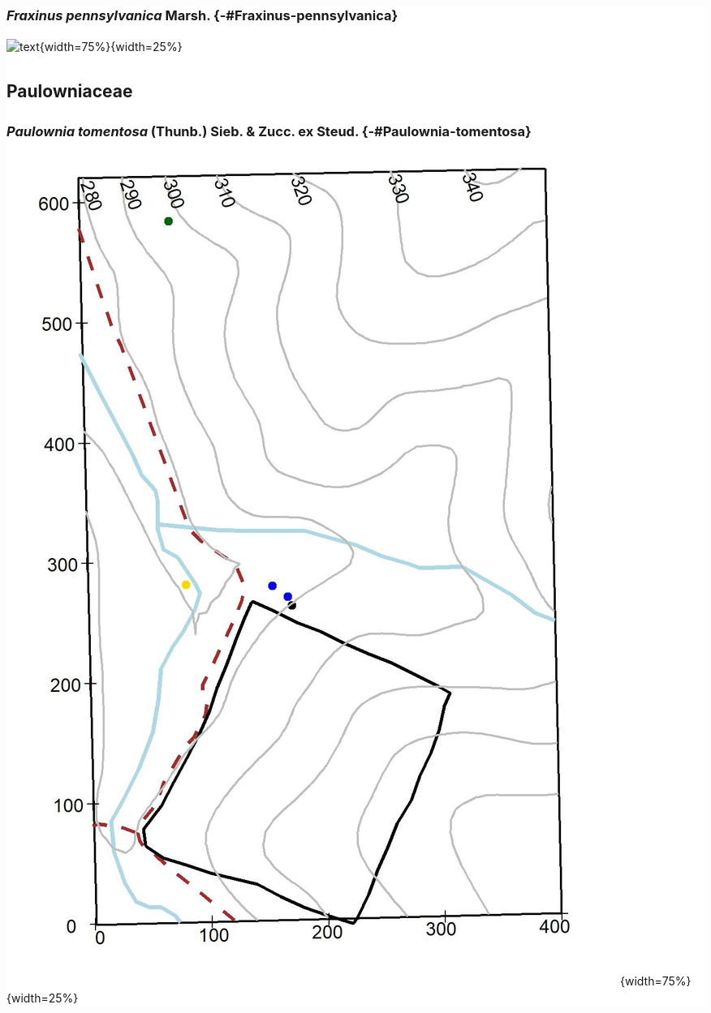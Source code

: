 ### *Fraxinus pennsylvanica* Marsh. {-#Fraxinus-pennsylvanica}

![text](maps_figures_tables/ch_3_distribution/maps/frpe.jpg){width=75%}![text](maps_figures_tables/ch_3_US_range_maps/fraxinus_pennsylvanica_map.html){width=25%}

## Paulowniaceae
### *Paulownia tomentosa*	(Thunb.) Sieb. & Zucc. ex Steud. {-#Paulownia-tomentosa}

![text](maps_figures_tables/ch_3_distribution_maps/pato.jpg){width=75%}![text](maps_figures_tables/ch_3_US_range_maps/paulownia_tomentosa_map.html){width=25%}
